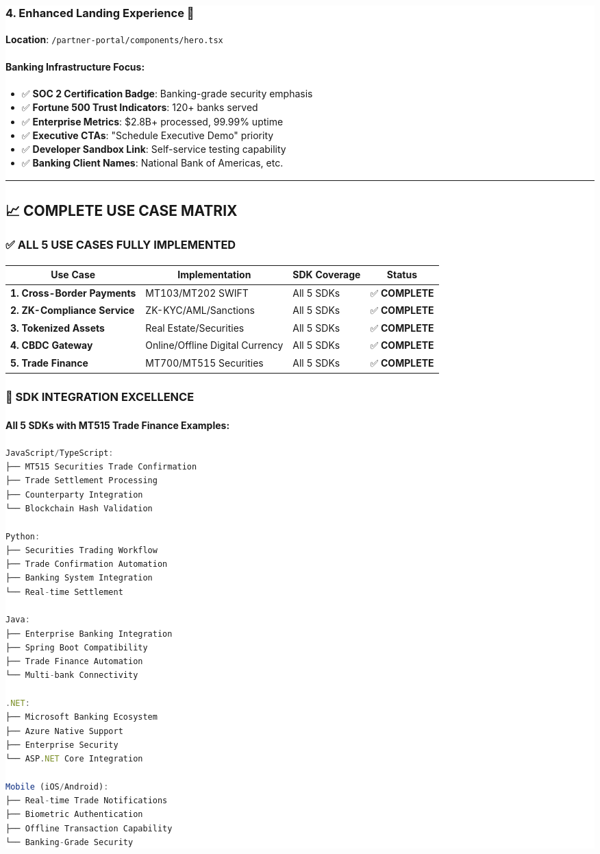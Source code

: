 ### **4. Enhanced Landing Experience** 🎯
**Location**: `/partner-portal/components/hero.tsx`

#### **Banking Infrastructure Focus**:
- ✅ **SOC 2 Certification Badge**: Banking-grade security emphasis
- ✅ **Fortune 500 Trust Indicators**: 120+ banks served
- ✅ **Enterprise Metrics**: $2.8B+ processed, 99.99% uptime
- ✅ **Executive CTAs**: "Schedule Executive Demo" priority
- ✅ **Developer Sandbox Link**: Self-service testing capability
- ✅ **Banking Client Names**: National Bank of Americas, etc.

---

## 📈 **COMPLETE USE CASE MATRIX**

### **✅ ALL 5 USE CASES FULLY IMPLEMENTED**

| Use Case | Implementation | SDK Coverage | Status |
|----------|---------------|--------------|---------|
| **1. Cross-Border Payments** | MT103/MT202 SWIFT | All 5 SDKs | ✅ **COMPLETE** |
| **2. ZK-Compliance Service** | ZK-KYC/AML/Sanctions | All 5 SDKs | ✅ **COMPLETE** |
| **3. Tokenized Assets** | Real Estate/Securities | All 5 SDKs | ✅ **COMPLETE** |
| **4. CBDC Gateway** | Online/Offline Digital Currency | All 5 SDKs | ✅ **COMPLETE** |
| **5. Trade Finance** | MT700/MT515 Securities | All 5 SDKs | ✅ **COMPLETE** |

### **🔧 SDK INTEGRATION EXCELLENCE**

#### **All 5 SDKs with MT515 Trade Finance Examples**:
```javascript
JavaScript/TypeScript:
├── MT515 Securities Trade Confirmation
├── Trade Settlement Processing  
├── Counterparty Integration
└── Blockchain Hash Validation

Python:
├── Securities Trading Workflow
├── Trade Confirmation Automation
├── Banking System Integration
└── Real-time Settlement

Java:
├── Enterprise Banking Integration
├── Spring Boot Compatibility
├── Trade Finance Automation
└── Multi-bank Connectivity

.NET:
├── Microsoft Banking Ecosystem
├── Azure Native Support
├── Enterprise Security
└── ASP.NET Core Integration

Mobile (iOS/Android):
├── Real-time Trade Notifications
├── Biometric Authentication
├── Offline Transaction Capability
└── Banking-Grade Security
```
